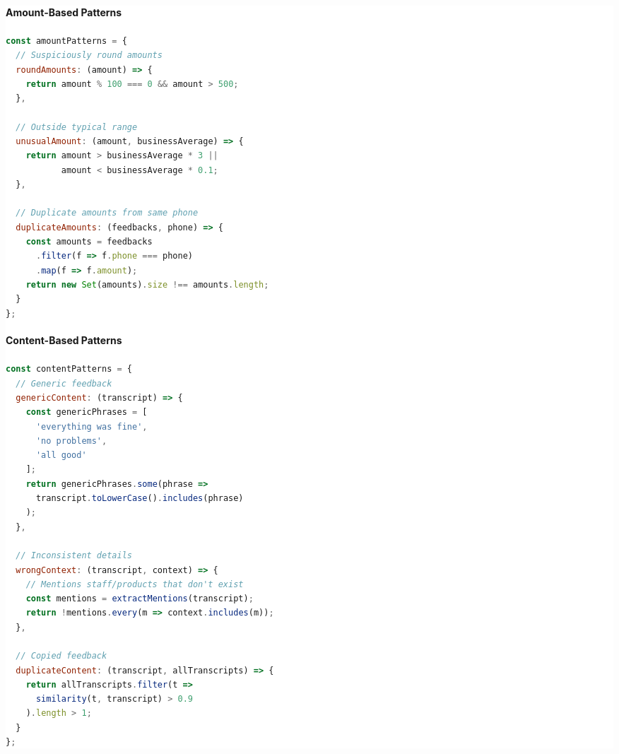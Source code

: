 #### Amount-Based Patterns
```javascript
const amountPatterns = {
  // Suspiciously round amounts
  roundAmounts: (amount) => {
    return amount % 100 === 0 && amount > 500;
  },

  // Outside typical range
  unusualAmount: (amount, businessAverage) => {
    return amount > businessAverage * 3 ||
           amount < businessAverage * 0.1;
  },

  // Duplicate amounts from same phone
  duplicateAmounts: (feedbacks, phone) => {
    const amounts = feedbacks
      .filter(f => f.phone === phone)
      .map(f => f.amount);
    return new Set(amounts).size !== amounts.length;
  }
};
```

#### Content-Based Patterns
```javascript
const contentPatterns = {
  // Generic feedback
  genericContent: (transcript) => {
    const genericPhrases = [
      'everything was fine',
      'no problems',
      'all good'
    ];
    return genericPhrases.some(phrase =>
      transcript.toLowerCase().includes(phrase)
    );
  },

  // Inconsistent details
  wrongContext: (transcript, context) => {
    // Mentions staff/products that don't exist
    const mentions = extractMentions(transcript);
    return !mentions.every(m => context.includes(m));
  },

  // Copied feedback
  duplicateContent: (transcript, allTranscripts) => {
    return allTranscripts.filter(t =>
      similarity(t, transcript) > 0.9
    ).length > 1;
  }
};
```
